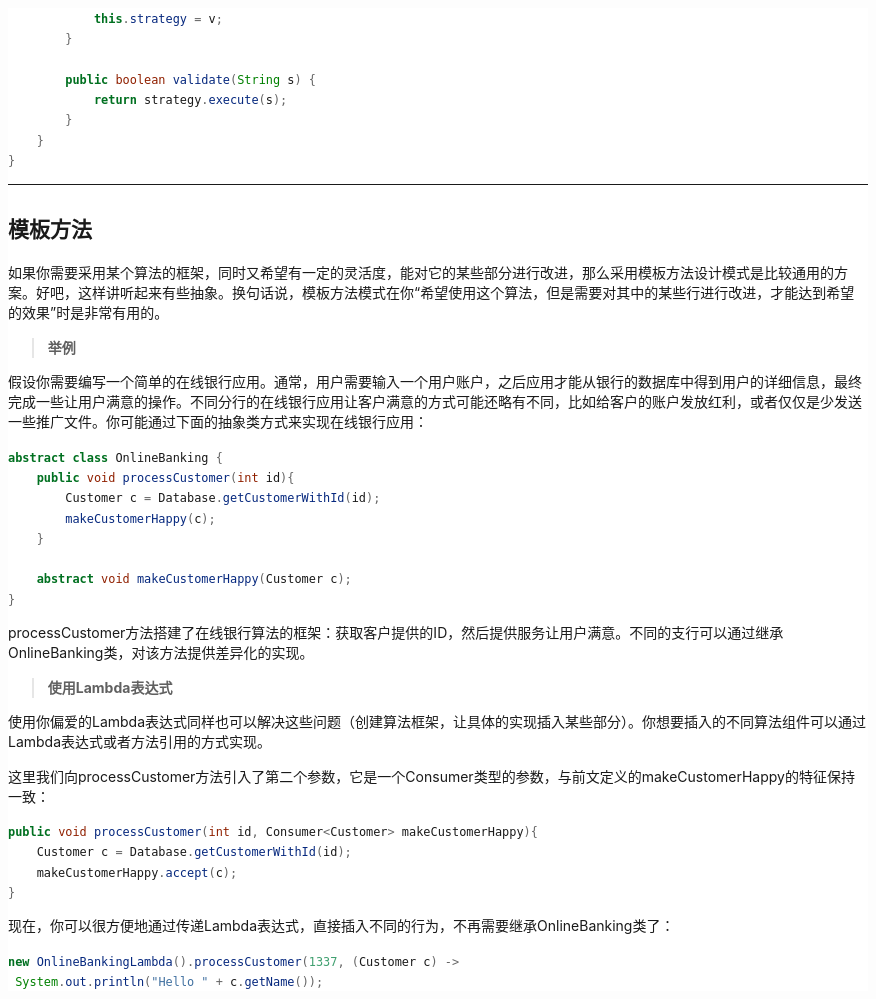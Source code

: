 ```java
            this.strategy = v;
        }

        public boolean validate(String s) {
            return strategy.execute(s);
        }
    }
}

```



---

## 模板方法

如果你需要采用某个算法的框架，同时又希望有一定的灵活度，能对它的某些部分进行改进，那么采用模板方法设计模式是比较通用的方案。好吧，这样讲听起来有些抽象。换句话说，模板方法模式在你“希望使用这个算法，但是需要对其中的某些行进行改进，才能达到希望的效果”时是非常有用的。

> **举例**

假设你需要编写一个简单的在线银行应用。通常，用户需要输入一个用户账户，之后应用才能从银行的数据库中得到用户的详细信息，最终完成一些让用户满意的操作。不同分行的在线银行应用让客户满意的方式可能还略有不同，比如给客户的账户发放红利，或者仅仅是少发送一些推广文件。你可能通过下面的抽象类方式来实现在线银行应用：

```java
abstract class OnlineBanking { 
 	public void processCustomer(int id){ 
 		Customer c = Database.getCustomerWithId(id); 
 		makeCustomerHappy(c); 
 	}
 	
 	abstract void makeCustomerHappy(Customer c); 
}
```

processCustomer方法搭建了在线银行算法的框架：获取客户提供的ID，然后提供服务让用户满意。不同的支行可以通过继承OnlineBanking类，对该方法提供差异化的实现。

> **使用Lambda表达式**

使用你偏爱的Lambda表达式同样也可以解决这些问题（创建算法框架，让具体的实现插入某些部分）。你想要插入的不同算法组件可以通过Lambda表达式或者方法引用的方式实现。

这里我们向processCustomer方法引入了第二个参数，它是一个Consumer<Customer>类型的参数，与前文定义的makeCustomerHappy的特征保持一致：

```java
public void processCustomer(int id, Consumer<Customer> makeCustomerHappy){ 
 	Customer c = Database.getCustomerWithId(id); 
 	makeCustomerHappy.accept(c); 
}
```

现在，你可以很方便地通过传递Lambda表达式，直接插入不同的行为，不再需要继承OnlineBanking类了：

```java
new OnlineBankingLambda().processCustomer(1337, (Customer c) -> 
 System.out.println("Hello " + c.getName());
```
